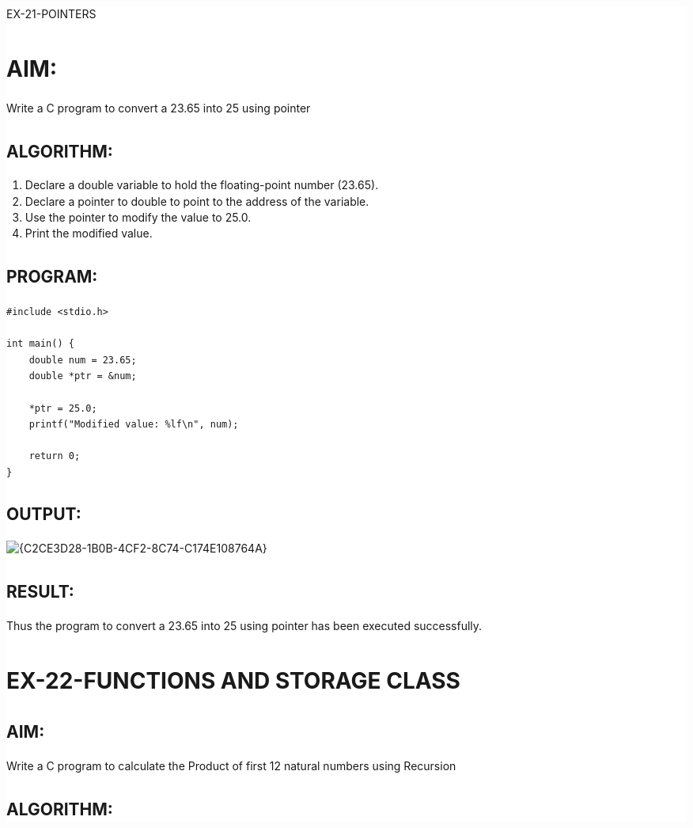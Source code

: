 EX-21-POINTERS
# AIM:
Write a C program to convert a 23.65 into 25 using pointer

## ALGORITHM:
1.	Declare a double variable to hold the floating-point number (23.65).
2.	Declare a pointer to double to point to the address of the variable.
3.	Use the pointer to modify the value to 25.0.
4.	Print the modified value.

## PROGRAM:
```
#include <stdio.h>

int main() {
    double num = 23.65;  
    double *ptr = &num;    

    *ptr = 25.0;           
    printf("Modified value: %lf\n", num);

    return 0;
}

```

## OUTPUT:
 <img width="460" height="185" alt="{C2CE3D28-1B0B-4CF2-8C74-C174E108764A}" src="https://github.com/user-attachments/assets/b3e7826b-3872-4539-a15a-4c0153d602c0" />











## RESULT:
Thus the program to convert a 23.65 into 25 using pointer has been executed successfully.
 
 


# EX-22-FUNCTIONS AND STORAGE CLASS

## AIM:

Write a C program to calculate the Product of first 12 natural numbers using Recursion

## ALGORITHM:
